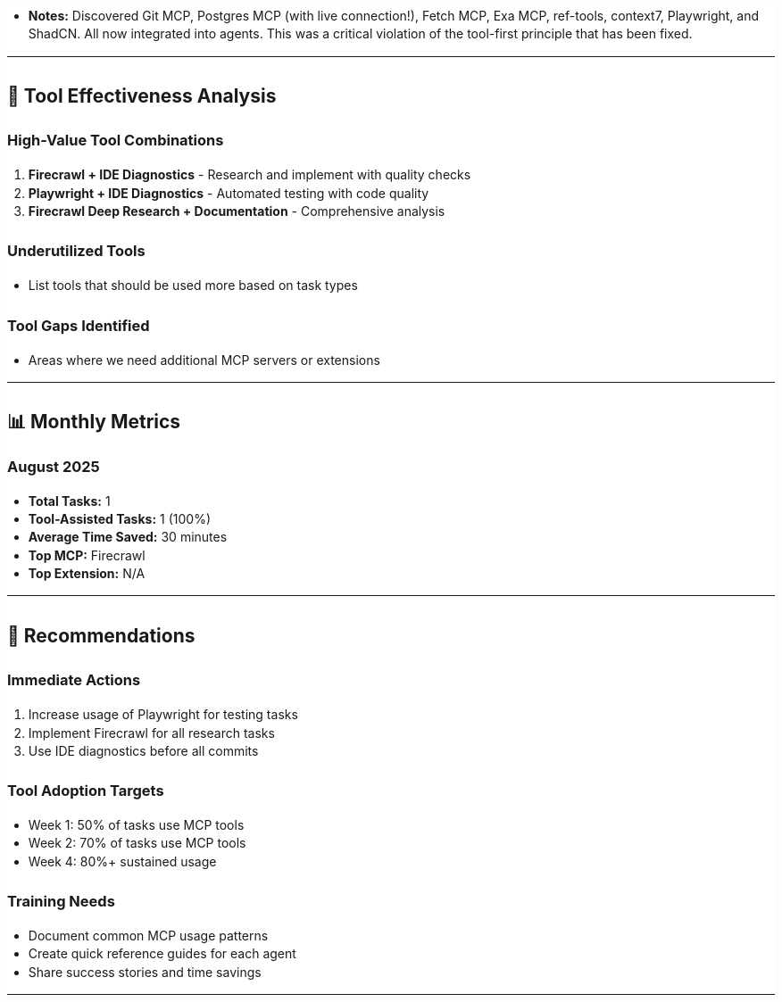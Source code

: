 - **Notes:** Discovered Git MCP, Postgres MCP (with live connection!), Fetch MCP, Exa MCP, ref-tools, context7, Playwright, and ShadCN. All now integrated into agents. This was a critical violation of the tool-first principle that has been fixed.

---

## 🎯 Tool Effectiveness Analysis

### High-Value Tool Combinations
1. **Firecrawl + IDE Diagnostics** - Research and implement with quality checks
2. **Playwright + IDE Diagnostics** - Automated testing with code quality
3. **Firecrawl Deep Research + Documentation** - Comprehensive analysis

### Underutilized Tools
- List tools that should be used more based on task types

### Tool Gaps Identified
- Areas where we need additional MCP servers or extensions

---

## 📊 Monthly Metrics

### August 2025
- **Total Tasks:** 1
- **Tool-Assisted Tasks:** 1 (100%)
- **Average Time Saved:** 30 minutes
- **Top MCP:** Firecrawl
- **Top Extension:** N/A

---

## 🚀 Recommendations

### Immediate Actions
1. Increase usage of Playwright for testing tasks
2. Implement Firecrawl for all research tasks
3. Use IDE diagnostics before all commits

### Tool Adoption Targets
- Week 1: 50% of tasks use MCP tools
- Week 2: 70% of tasks use MCP tools
- Week 4: 80%+ sustained usage

### Training Needs
- Document common MCP usage patterns
- Create quick reference guides for each agent
- Share success stories and time savings

---